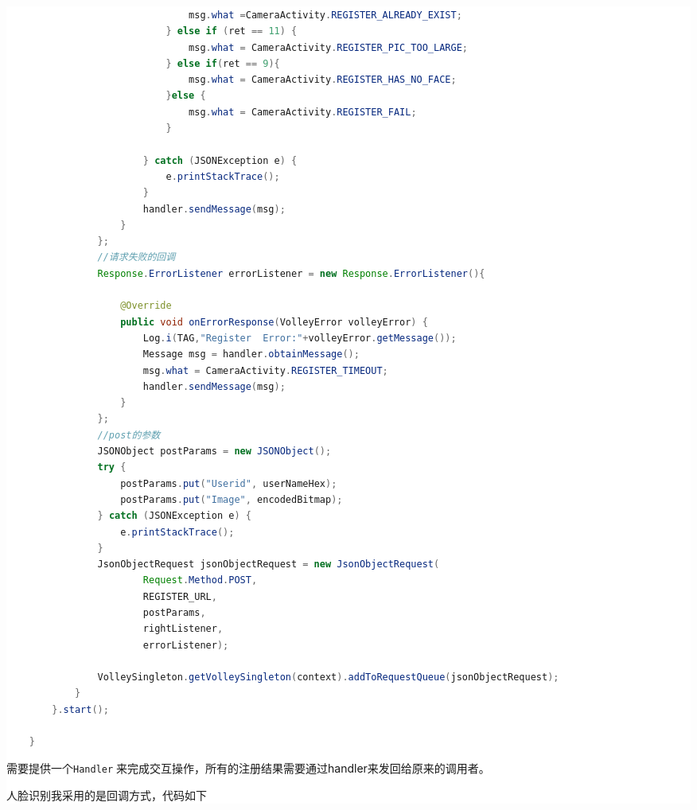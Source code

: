 ```java
                                msg.what =CameraActivity.REGISTER_ALREADY_EXIST;
                            } else if (ret == 11) {
                                msg.what = CameraActivity.REGISTER_PIC_TOO_LARGE;
                            } else if(ret == 9){
                                msg.what = CameraActivity.REGISTER_HAS_NO_FACE;
                            }else {
                                msg.what = CameraActivity.REGISTER_FAIL;
                            }

                        } catch (JSONException e) {
                            e.printStackTrace();
                        }
                        handler.sendMessage(msg);
                    }
                };
                //请求失败的回调
                Response.ErrorListener errorListener = new Response.ErrorListener(){

                    @Override
                    public void onErrorResponse(VolleyError volleyError) {
                        Log.i(TAG,"Register  Error:"+volleyError.getMessage());
                        Message msg = handler.obtainMessage();
                        msg.what = CameraActivity.REGISTER_TIMEOUT;
                        handler.sendMessage(msg);
                    }
                };
                //post的参数
                JSONObject postParams = new JSONObject();
                try {
                    postParams.put("Userid", userNameHex);
                    postParams.put("Image", encodedBitmap);
                } catch (JSONException e) {
                    e.printStackTrace();
                }
                JsonObjectRequest jsonObjectRequest = new JsonObjectRequest(
                        Request.Method.POST,
                        REGISTER_URL,
                        postParams,
                        rightListener,
                        errorListener);

                VolleySingleton.getVolleySingleton(context).addToRequestQueue(jsonObjectRequest);
            }
        }.start();

    }
```

需要提供一个`Handler` 来完成交互操作，所有的注册结果需要通过handler来发回给原来的调用者。

人脸识别我采用的是回调方式，代码如下
